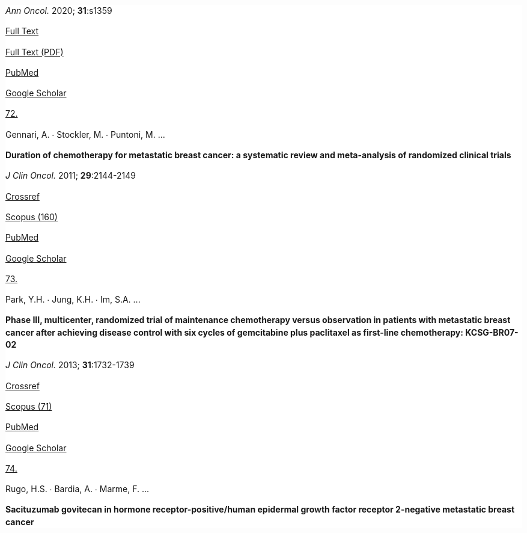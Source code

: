 *Ann Oncol.* 2020; **31**:s1359

[Full Text](https://www.esmoopen.com/servlet/linkout?suffix=e_1_5_1_2_71_2&dbid=4&doi=10.1016%2Fj.esmoop.2023.101541&key=10.1016%2Fj.annonc.2020.10.294&cf=fulltext&site=annonc-site)

[Full Text (PDF)](https://www.esmoopen.com/servlet/linkout?suffix=e_1_5_1_2_71_2&dbid=4&doi=10.1016%2Fj.esmoop.2023.101541&key=10.1016%2Fj.annonc.2020.10.294&cf=pdf&site=annonc-site)

[PubMed](https://pubmed.ncbi.nlm.nih.gov/32652112/)

[Google Scholar](https://scholar.google.com/scholar_lookup?doi=10.1016%2Fj.annonc.2020.10.294&pmid=32652112)

[72.](https://www.esmoopen.com/article/S2059-7029(23)00767-6/fulltext#body-ref-sref72 "View in article")

Gennari, A. ∙ Stockler, M. ∙ Puntoni, M. ...

**Duration of chemotherapy for metastatic breast cancer: a systematic review and meta-analysis of randomized clinical trials**

*J Clin Oncol.* 2011; **29**:2144-2149

[Crossref](https://doi.org/10.1200/JCO.2010.31.5374)

[Scopus (160)](https://www.esmoopen.com/servlet/linkout?suffix=e_1_5_1_2_72_2&dbid=137438953472&doi=10.1016%2Fj.esmoop.2023.101541&key=2-s2.0-79957936823)

[PubMed](https://pubmed.ncbi.nlm.nih.gov/21464403/)

[Google Scholar](https://scholar.google.com/scholar_lookup?doi=10.1200%2FJCO.2010.31.5374&pmid=21464403)

[73.](https://www.esmoopen.com/article/S2059-7029(23)00767-6/fulltext#body-ref-sref73 "View in article")

Park, Y.H. ∙ Jung, K.H. ∙ Im, S.A. ...

**Phase III, multicenter, randomized trial of maintenance chemotherapy versus observation in patients with metastatic breast cancer after achieving disease control with six cycles of gemcitabine plus paclitaxel as first-line chemotherapy: KCSG-BR07-02**

*J Clin Oncol.* 2013; **31**:1732-1739

[Crossref](https://doi.org/10.1200/JCO.2012.45.2490)

[Scopus (71)](https://www.esmoopen.com/servlet/linkout?suffix=e_1_5_1_2_73_2&dbid=137438953472&doi=10.1016%2Fj.esmoop.2023.101541&key=2-s2.0-84879476708)

[PubMed](https://pubmed.ncbi.nlm.nih.gov/23569309/)

[Google Scholar](https://scholar.google.com/scholar_lookup?doi=10.1200%2FJCO.2012.45.2490&pmid=23569309)

[74.](https://www.esmoopen.com/article/S2059-7029(23)00767-6/fulltext#body-ref-sref74 "View in article")

Rugo, H.S. ∙ Bardia, A. ∙ Marme, F. ...

**Sacituzumab govitecan in hormone receptor-positive/human epidermal growth factor receptor 2-negative metastatic breast cancer**
